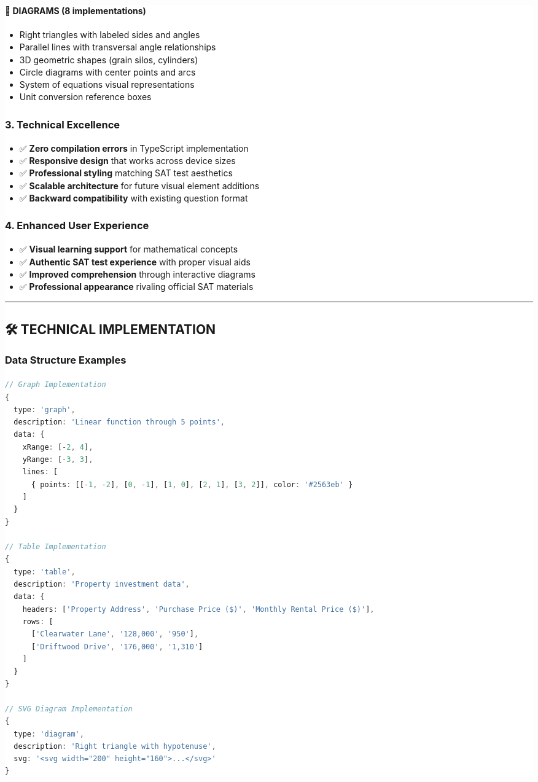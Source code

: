 #### **📐 DIAGRAMS (8 implementations)**  
- Right triangles with labeled sides and angles
- Parallel lines with transversal angle relationships
- 3D geometric shapes (grain silos, cylinders)
- Circle diagrams with center points and arcs
- System of equations visual representations
- Unit conversion reference boxes

### 3. **Technical Excellence**
- ✅ **Zero compilation errors** in TypeScript implementation
- ✅ **Responsive design** that works across device sizes
- ✅ **Professional styling** matching SAT test aesthetics
- ✅ **Scalable architecture** for future visual element additions
- ✅ **Backward compatibility** with existing question format

### 4. **Enhanced User Experience**
- ✅ **Visual learning support** for mathematical concepts
- ✅ **Authentic SAT test experience** with proper visual aids
- ✅ **Improved comprehension** through interactive diagrams
- ✅ **Professional appearance** rivaling official SAT materials

---

## 🛠 **TECHNICAL IMPLEMENTATION**

### **Data Structure Examples**

```typescript
// Graph Implementation
{
  type: 'graph',
  description: 'Linear function through 5 points',
  data: {
    xRange: [-2, 4],
    yRange: [-3, 3],
    lines: [
      { points: [[-1, -2], [0, -1], [1, 0], [2, 1], [3, 2]], color: '#2563eb' }
    ]
  }
}

// Table Implementation  
{
  type: 'table',
  description: 'Property investment data',
  data: {
    headers: ['Property Address', 'Purchase Price ($)', 'Monthly Rental Price ($)'],
    rows: [
      ['Clearwater Lane', '128,000', '950'],
      ['Driftwood Drive', '176,000', '1,310']
    ]
  }
}

// SVG Diagram Implementation
{
  type: 'diagram',
  description: 'Right triangle with hypotenuse',
  svg: '<svg width="200" height="160">...</svg>'
}
```
